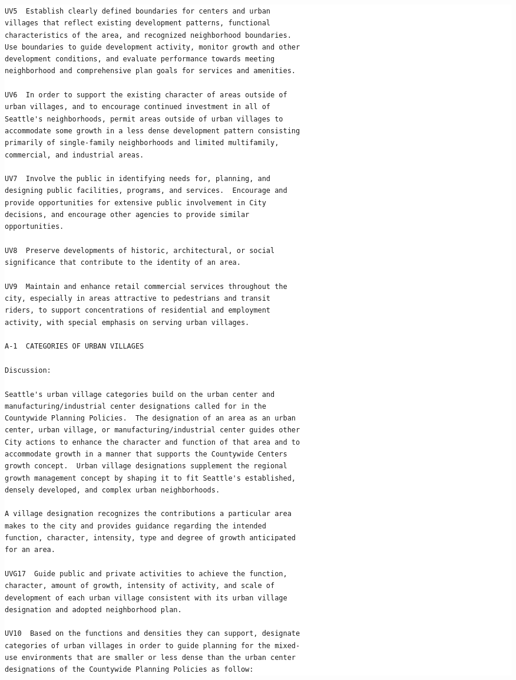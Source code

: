    UV5  Establish clearly defined boundaries for centers and urban  
    villages that reflect existing development patterns, functional  
    characteristics of the area, and recognized neighborhood boundaries.  
    Use boundaries to guide development activity, monitor growth and other  
    development conditions, and evaluate performance towards meeting  
    neighborhood and comprehensive plan goals for services and amenities.  
  
    UV6  In order to support the existing character of areas outside of  
    urban villages, and to encourage continued investment in all of  
    Seattle's neighborhoods, permit areas outside of urban villages to  
    accommodate some growth in a less dense development pattern consisting  
    primarily of single-family neighborhoods and limited multifamily,  
    commercial, and industrial areas.  
  
    UV7  Involve the public in identifying needs for, planning, and  
    designing public facilities, programs, and services.  Encourage and  
    provide opportunities for extensive public involvement in City  
    decisions, and encourage other agencies to provide similar  
    opportunities.  
  
    UV8  Preserve developments of historic, architectural, or social  
    significance that contribute to the identity of an area.  
  
    UV9  Maintain and enhance retail commercial services throughout the  
    city, especially in areas attractive to pedestrians and transit  
    riders, to support concentrations of residential and employment  
    activity, with special emphasis on serving urban villages.  
  
    A-1  CATEGORIES OF URBAN VILLAGES  
  
    Discussion:  
  
    Seattle's urban village categories build on the urban center and  
    manufacturing/industrial center designations called for in the  
    Countywide Planning Policies.  The designation of an area as an urban  
    center, urban village, or manufacturing/industrial center guides other  
    City actions to enhance the character and function of that area and to  
    accommodate growth in a manner that supports the Countywide Centers  
    growth concept.  Urban village designations supplement the regional  
    growth management concept by shaping it to fit Seattle's established,  
    densely developed, and complex urban neighborhoods.  
  
    A village designation recognizes the contributions a particular area  
    makes to the city and provides guidance regarding the intended  
    function, character, intensity, type and degree of growth anticipated  
    for an area.  
  
    UVG17  Guide public and private activities to achieve the function,  
    character, amount of growth, intensity of activity, and scale of  
    development of each urban village consistent with its urban village  
    designation and adopted neighborhood plan.  
  
    UV10  Based on the functions and densities they can support, designate  
    categories of urban villages in order to guide planning for the mixed-  
    use environments that are smaller or less dense than the urban center  
    designations of the Countywide Planning Policies as follow:  
  